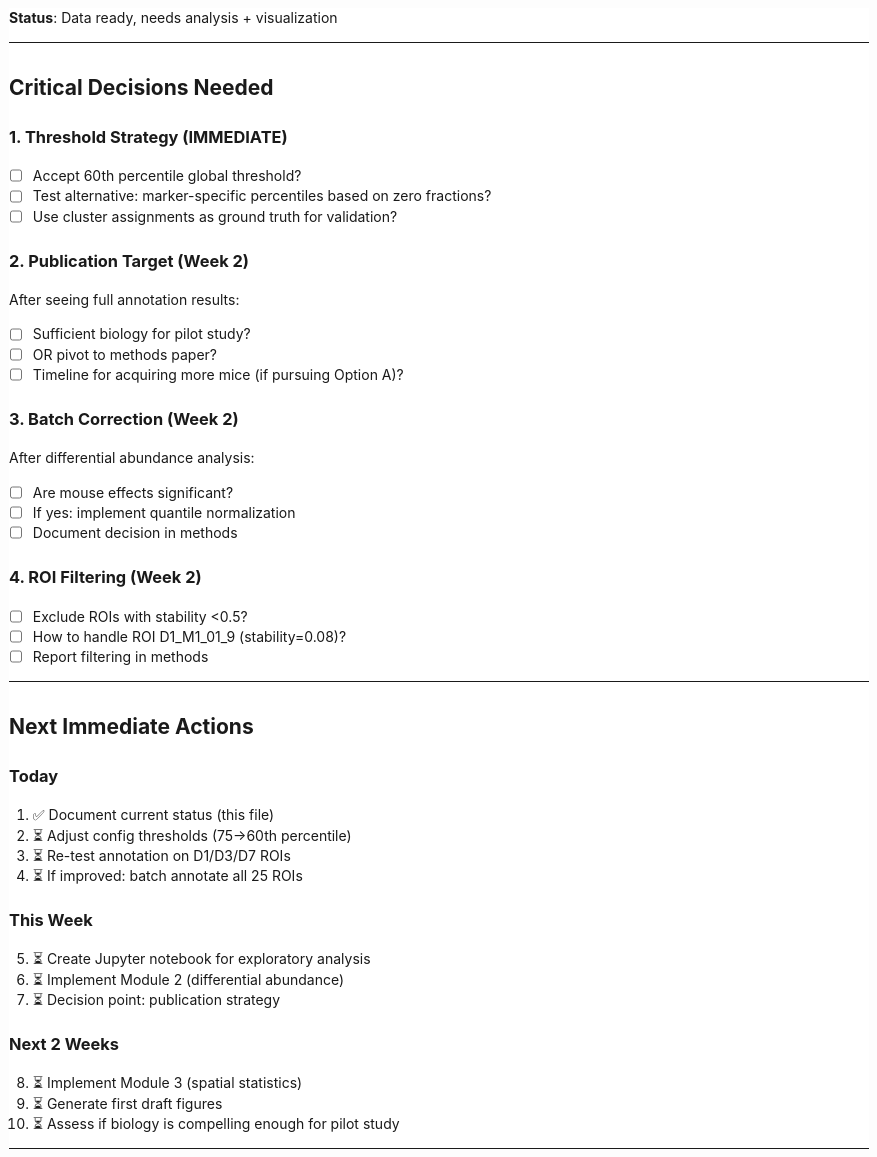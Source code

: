 **Status**: Data ready, needs analysis + visualization

---

## Critical Decisions Needed

### 1. **Threshold Strategy** (IMMEDIATE)
- [ ] Accept 60th percentile global threshold?
- [ ] Test alternative: marker-specific percentiles based on zero fractions?
- [ ] Use cluster assignments as ground truth for validation?

### 2. **Publication Target** (Week 2)
After seeing full annotation results:
- [ ] Sufficient biology for pilot study?
- [ ] OR pivot to methods paper?
- [ ] Timeline for acquiring more mice (if pursuing Option A)?

### 3. **Batch Correction** (Week 2)
After differential abundance analysis:
- [ ] Are mouse effects significant?
- [ ] If yes: implement quantile normalization
- [ ] Document decision in methods

### 4. **ROI Filtering** (Week 2)
- [ ] Exclude ROIs with stability <0.5?
- [ ] How to handle ROI D1_M1_01_9 (stability=0.08)?
- [ ] Report filtering in methods

---

## Next Immediate Actions

### Today
1. ✅ Document current status (this file)
2. ⏳ Adjust config thresholds (75→60th percentile)
3. ⏳ Re-test annotation on D1/D3/D7 ROIs
4. ⏳ If improved: batch annotate all 25 ROIs

### This Week
5. ⏳ Create Jupyter notebook for exploratory analysis
6. ⏳ Implement Module 2 (differential abundance)
7. ⏳ Decision point: publication strategy

### Next 2 Weeks
8. ⏳ Implement Module 3 (spatial statistics)
9. ⏳ Generate first draft figures
10. ⏳ Assess if biology is compelling enough for pilot study

---
